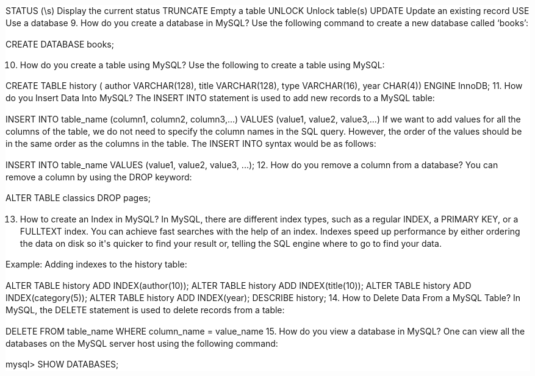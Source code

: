    STATUS (\s)	Display the current status
   TRUNCATE	Empty a table
   UNLOCK	Unlock table(s)
   UPDATE	Update an existing record
   USE	Use a database
9. How do you create a database in MySQL?
   Use the following command to create a new database called ‘books’:

CREATE DATABASE books;

10. How do you create a table using MySQL?
    Use the following to create a table using MySQL:

CREATE TABLE history (
author VARCHAR(128),
title VARCHAR(128),
type VARCHAR(16),
year CHAR(4)) ENGINE InnoDB;
11. How do you Insert Data Into MySQL?
    The INSERT INTO statement is used to add new records to a MySQL table:

INSERT INTO table_name (column1, column2, column3,...)
VALUES (value1, value2, value3,...)
If we want to add values for all the columns of the table, we do not need to specify the column names in the SQL query. However, the order of the values should be in the same order as the columns in the table. The INSERT INTO syntax would be as follows:

INSERT INTO table_name
VALUES (value1, value2, value3, ...);
12. How do you remove a column from a database?
    You can remove a column by using the DROP keyword:

ALTER TABLE classics DROP pages;

13. How to create an Index in MySQL?
    In MySQL, there are different index types, such as a regular INDEX, a PRIMARY KEY, or a FULLTEXT index. You can achieve fast searches with the help of an index. Indexes speed up performance by either ordering the data on disk so it's quicker to find your result or, telling the SQL engine where to go to find your data.

Example: Adding indexes to the history table:

ALTER TABLE history ADD INDEX(author(10));
ALTER TABLE history ADD INDEX(title(10));
ALTER TABLE history ADD INDEX(category(5));
ALTER TABLE history ADD INDEX(year);
DESCRIBE history;
14. How to Delete Data From a MySQL Table?
    In MySQL, the DELETE statement is used to delete records from a table:

DELETE FROM table_name
WHERE column_name = value_name
15. How do you view a database in MySQL?
    One can view all the databases on the MySQL server host using the following command:

mysql> SHOW DATABASES;
